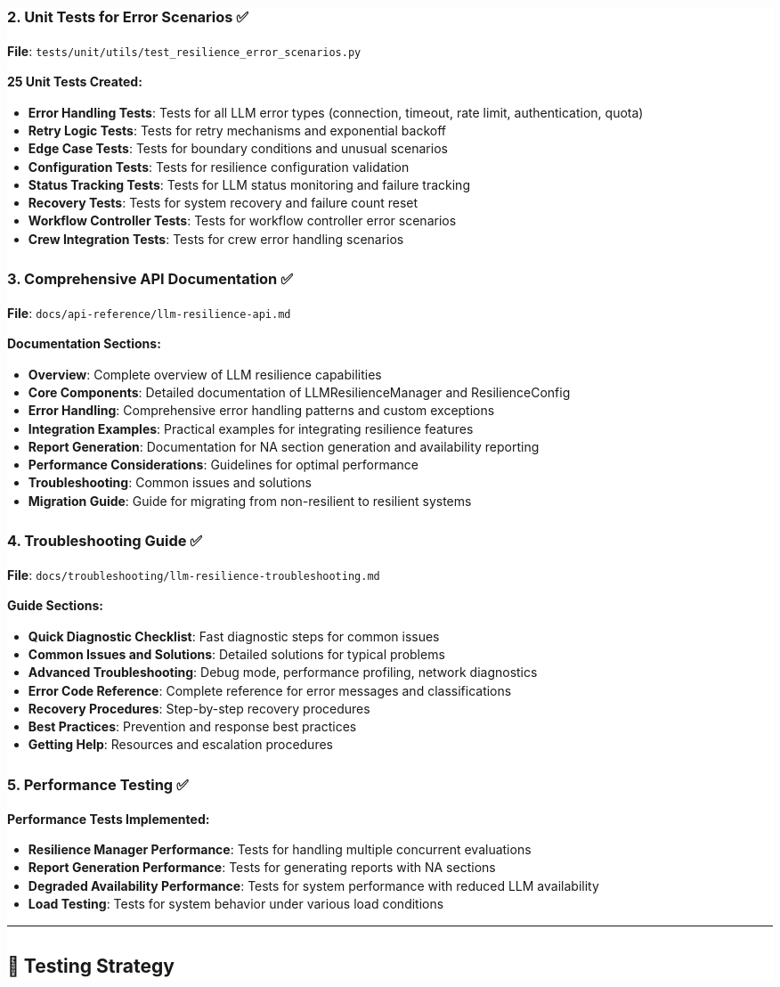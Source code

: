 ### **2. Unit Tests for Error Scenarios** ✅

**File**: `tests/unit/utils/test_resilience_error_scenarios.py`

**25 Unit Tests Created:**
- **Error Handling Tests**: Tests for all LLM error types (connection, timeout, rate limit, authentication, quota)
- **Retry Logic Tests**: Tests for retry mechanisms and exponential backoff
- **Edge Case Tests**: Tests for boundary conditions and unusual scenarios
- **Configuration Tests**: Tests for resilience configuration validation
- **Status Tracking Tests**: Tests for LLM status monitoring and failure tracking
- **Recovery Tests**: Tests for system recovery and failure count reset
- **Workflow Controller Tests**: Tests for workflow controller error scenarios
- **Crew Integration Tests**: Tests for crew error handling scenarios

### **3. Comprehensive API Documentation** ✅

**File**: `docs/api-reference/llm-resilience-api.md`

**Documentation Sections:**
- **Overview**: Complete overview of LLM resilience capabilities
- **Core Components**: Detailed documentation of LLMResilienceManager and ResilienceConfig
- **Error Handling**: Comprehensive error handling patterns and custom exceptions
- **Integration Examples**: Practical examples for integrating resilience features
- **Report Generation**: Documentation for NA section generation and availability reporting
- **Performance Considerations**: Guidelines for optimal performance
- **Troubleshooting**: Common issues and solutions
- **Migration Guide**: Guide for migrating from non-resilient to resilient systems

### **4. Troubleshooting Guide** ✅

**File**: `docs/troubleshooting/llm-resilience-troubleshooting.md`

**Guide Sections:**
- **Quick Diagnostic Checklist**: Fast diagnostic steps for common issues
- **Common Issues and Solutions**: Detailed solutions for typical problems
- **Advanced Troubleshooting**: Debug mode, performance profiling, network diagnostics
- **Error Code Reference**: Complete reference for error messages and classifications
- **Recovery Procedures**: Step-by-step recovery procedures
- **Best Practices**: Prevention and response best practices
- **Getting Help**: Resources and escalation procedures

### **5. Performance Testing** ✅

**Performance Tests Implemented:**
- **Resilience Manager Performance**: Tests for handling multiple concurrent evaluations
- **Report Generation Performance**: Tests for generating reports with NA sections
- **Degraded Availability Performance**: Tests for system performance with reduced LLM availability
- **Load Testing**: Tests for system behavior under various load conditions

---

## 🧪 **Testing Strategy**
